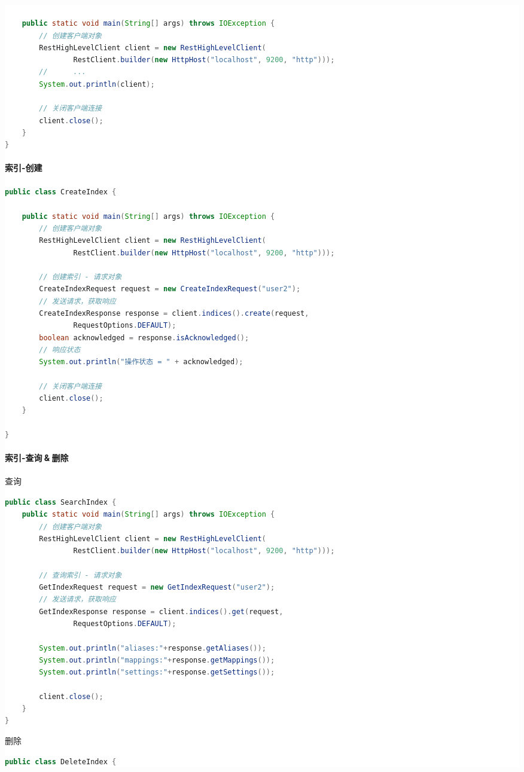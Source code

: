```java

	public static void main(String[] args) throws IOException {
		// 创建客户端对象
		RestHighLevelClient client = new RestHighLevelClient(
				RestClient.builder(new HttpHost("localhost", 9200, "http")));
        //		...
		System.out.println(client);

		// 关闭客户端连接
		client.close();
	}
}
```
#### 索引-创建
```java
public class CreateIndex {

    public static void main(String[] args) throws IOException {
        // 创建客户端对象
        RestHighLevelClient client = new RestHighLevelClient(
                RestClient.builder(new HttpHost("localhost", 9200, "http")));

        // 创建索引 - 请求对象
        CreateIndexRequest request = new CreateIndexRequest("user2");
        // 发送请求，获取响应
        CreateIndexResponse response = client.indices().create(request,
                RequestOptions.DEFAULT);
        boolean acknowledged = response.isAcknowledged();
        // 响应状态
        System.out.println("操作状态 = " + acknowledged);

        // 关闭客户端连接
        client.close();
    }

}
```
#### 索引-查询 & 删除
查询
```java
public class SearchIndex {
    public static void main(String[] args) throws IOException {
        // 创建客户端对象
        RestHighLevelClient client = new RestHighLevelClient(
                RestClient.builder(new HttpHost("localhost", 9200, "http")));

        // 查询索引 - 请求对象
        GetIndexRequest request = new GetIndexRequest("user2");
        // 发送请求，获取响应
        GetIndexResponse response = client.indices().get(request,
                RequestOptions.DEFAULT);
        
        System.out.println("aliases:"+response.getAliases());
        System.out.println("mappings:"+response.getMappings());
        System.out.println("settings:"+response.getSettings());

        client.close();
    }
}
```
删除
```java
public class DeleteIndex {
```